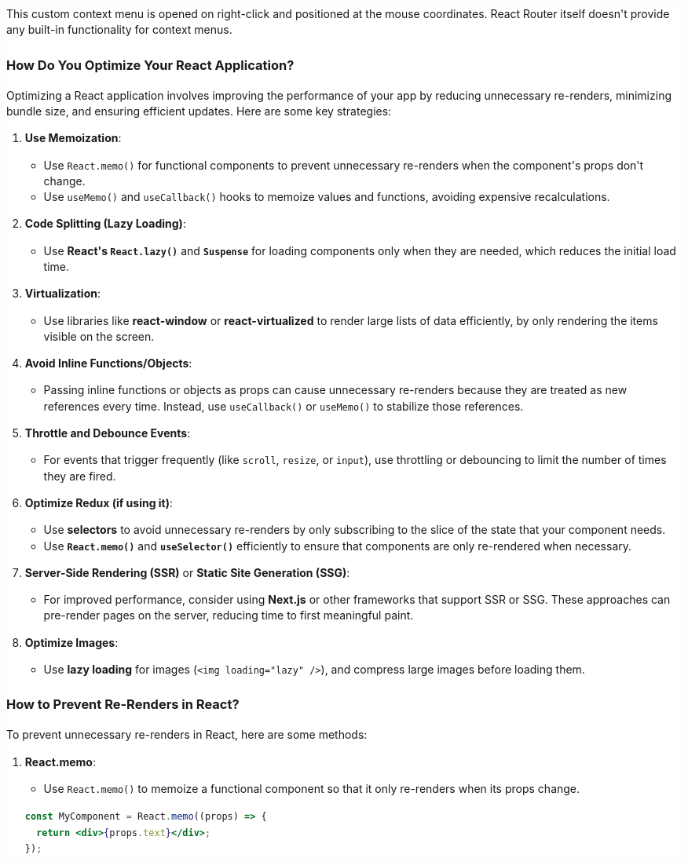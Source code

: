 This custom context menu is opened on right-click and positioned at the mouse coordinates. React Router itself doesn't provide any built-in functionality for context menus.

### How Do You Optimize Your React Application?

Optimizing a React application involves improving the performance of your app by reducing unnecessary re-renders, minimizing bundle size, and ensuring efficient updates. Here are some key strategies:

1. **Use Memoization**:
   - Use `React.memo()` for functional components to prevent unnecessary re-renders when the component's props don't change.
   - Use `useMemo()` and `useCallback()` hooks to memoize values and functions, avoiding expensive recalculations.
   
2. **Code Splitting (Lazy Loading)**:
   - Use **React's `React.lazy()`** and **`Suspense`** for loading components only when they are needed, which reduces the initial load time.

3. **Virtualization**:
   - Use libraries like **react-window** or **react-virtualized** to render large lists of data efficiently, by only rendering the items visible on the screen.

4. **Avoid Inline Functions/Objects**:
   - Passing inline functions or objects as props can cause unnecessary re-renders because they are treated as new references every time. Instead, use `useCallback()` or `useMemo()` to stabilize those references.

5. **Throttle and Debounce Events**:
   - For events that trigger frequently (like `scroll`, `resize`, or `input`), use throttling or debouncing to limit the number of times they are fired.

6. **Optimize Redux (if using it)**:
   - Use **selectors** to avoid unnecessary re-renders by only subscribing to the slice of the state that your component needs.
   - Use **`React.memo()`** and **`useSelector()`** efficiently to ensure that components are only re-rendered when necessary.

7. **Server-Side Rendering (SSR)** or **Static Site Generation (SSG)**:
   - For improved performance, consider using **Next.js** or other frameworks that support SSR or SSG. These approaches can pre-render pages on the server, reducing time to first meaningful paint.

8. **Optimize Images**:
   - Use **lazy loading** for images (`<img loading="lazy" />`), and compress large images before loading them.

### How to Prevent Re-Renders in React?

To prevent unnecessary re-renders in React, here are some methods:

1. **React.memo**:
   - Use `React.memo()` to memoize a functional component so that it only re-renders when its props change.

   ```jsx
   const MyComponent = React.memo((props) => {
     return <div>{props.text}</div>;
   });
   ```
